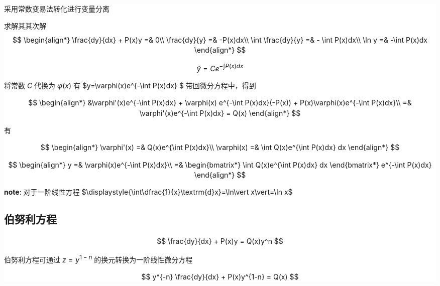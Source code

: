 采用常数变易法转化进行变量分离

求解其其次解
$$
\begin{align*}
\frac{dy}{dx} + P(x)y =& 0\\
\frac{dy}{y} =& -P(x)dx\\
\int \frac{dy}{y} =& - \int P(x)dx\\
\ln y =& -\int P(x)dx
\end{align*}
$$

$$
\tilde{y} = C e^{-\int P(x)dx}
$$

将常数 $C$ 代换为 $\varphi(x)$ 有 $y=\varphi(x)e^{-\int P(x)dx} $ 带回微分方程中，得到

$$
\begin{align*}
    &\varphi'(x)e^{-\int P(x)dx} + \varphi(x) e^{-\int P(x)dx}(-P(x)) + P(x)\varphi(x)e^{-\int P(x)dx}\\
     =& \varphi'(x)e^{-\int P(x)dx} =  Q(x)
\end{align*}
$$

有

$$
\begin{align*}
\varphi'(x) =& Q(x)e^{\int P(x)dx}\\
\varphi(x) =& \int Q(x)e^{\int P(x)dx} dx
\end{align*}
$$

$$
\begin{align*}
y =& \varphi(x)e^{-\int P(x)dx}\\
=& \begin{bmatrix*}
    \int Q(x)e^{\int P(x)dx} dx
\end{bmatrix*} e^{-\int P(x)dx}
\end{align*}
$$

**note**: 对于一阶线性方程 $\displaystyle{\int\dfrac{1}{x}\textrm{d}x}=\ln\vert x\vert=\ln x$

## 伯努利方程

$$
\frac{dy}{dx} + P(x)y = Q(x)y^n
$$

伯努利方程可通过 $z = y^{1-n}$ 的换元转换为一阶线性微分方程

$$
y^{-n} \frac{dy}{dx} + P(x)y^{1-n} = Q(x)
$$
